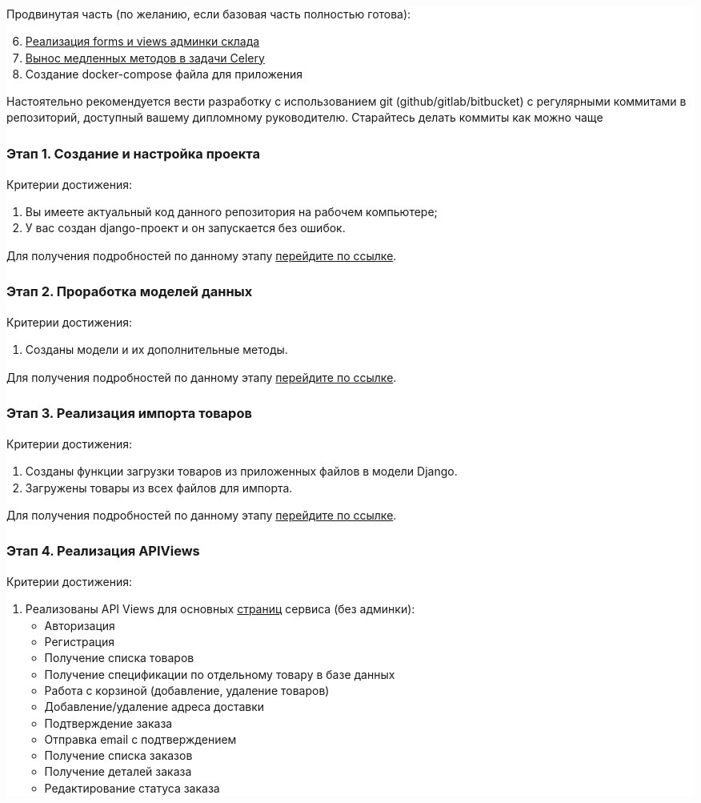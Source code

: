 Продвинутая часть (по желанию, если базовая часть полностью готова):

6. [Реализация forms и views админки склада](./reference/step-6-adv.md)
7. [Вынос медленных методов в задачи Celery](./reference/step-7-adv.md)
8. Создание docker-compose файла для приложения


Настоятельно рекомендуется вести разработку с использованием git (github/gitlab/bitbucket) с регулярными коммитами в репозиторий, доступный вашему дипломному руководителю. Старайтесь делать коммиты как можно чаще

### Этап 1. Создание и настройка проекта

Критерии достижения:

1. Вы имеете актуальный код данного репозитория на рабочем компьютере;
2. У вас создан django-проект и он запускается без ошибок.

Для получения подробностей по данному этапу
[перейдите по ссылке](./reference/step-1.md).

### Этап 2. Проработка моделей данных

Критерии достижения:

1. Созданы модели и их дополнительные методы.

Для получения подробностей по данному этапу
[перейдите по ссылке](./reference/step-2.md).

### Этап 3. Реализация импорта товаров

Критерии достижения:

1. Созданы функции загрузки товаров из приложенных файлов в модели Django.
2. Загружены товары из всех файлов для импорта.

Для получения подробностей по данному этапу
[перейдите по ссылке](./reference/step-3.md).

### Этап 4. Реализация APIViews

Критерии достижения:

1. Реализованы API Views для основных [страниц](./reference/screens.md) сервиса (без админки):
   - Авторизация
   - Регистрация
   - Получение списка товаров
   - Получение спецификации по отдельному товару в базе данных
   - Работа с корзиной (добавление, удаление товаров)
   - Добавление/удаление адреса доставки
   - Подтверждение заказа
   - Отправка email c подтверждением
   - Получение  списка заказов
   - Получение деталей заказа
   - Редактирование статуса заказа
